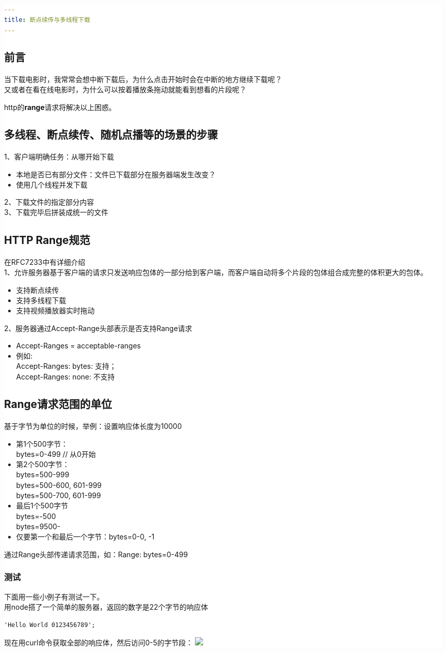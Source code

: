 ```yaml
---
title: 断点续传与多线程下载
---
```


## 前言
当下载电影时，我常常会想中断下载后，为什么点击开始时会在中断的地方继续下载呢？  
又或者在看在线电影时，为什么可以按着播放条拖动就能看到想看的片段呢？  

http的**range**请求将解决以上困惑。

## 多线程、断点续传、随机点播等的场景的步骤
1、客户端明确任务：从哪开始下载  
* 本地是否已有部分文件：文件已下载部分在服务器端发生改变？
* 使用几个线程并发下载  

2、下载文件的指定部分内容  
3、下载完毕后拼装成统一的文件

## HTTP Range规范
在RFC7233中有详细介绍  
1、允许服务器基于客户端的请求只发送响应包体的一部分给到客户端，而客户端自动将多个片段的包体组合成完整的体积更大的包体。  
* 支持断点续传
* 支持多线程下载
* 支持视频播放器实时拖动

2、服务器通过Accept-Range头部表示是否支持Range请求
* Accept-Ranges = acceptable-ranges
* 例如:   
Accept-Ranges: bytes: 支持；  
Accept-Ranges: none: 不支持

## Range请求范围的单位
基于字节为单位的时候，举例：设置响应体长度为10000
* 第1个500字节：  
bytes=0-499 // 从0开始
* 第2个500字节：  
bytes=500-999  
bytes=500-600, 601-999  
bytes=500-700, 601-999  
* 最后1个500字节  
bytes=-500  
bytes=9500-  
* 仅要第一个和最后一个字节：bytes=0-0, -1

通过Range头部传递请求范围，如：Range: bytes=0-499  

### 测试
下面用一些小例子有测试一下。  
用node搭了一个简单的服务器，返回的数字是22个字节的响应体
```
'Hello World 0123456789';
```
现在用curl命令获取全部的响应体，然后访问0-5的字节段：
<img src='https://p1-jj.byteimg.com/tos-cn-i-t2oaga2asx/gold-user-assets/2020/2/8/17024308e77fe71a~tplv-t2oaga2asx-image.image' width='500'>  
